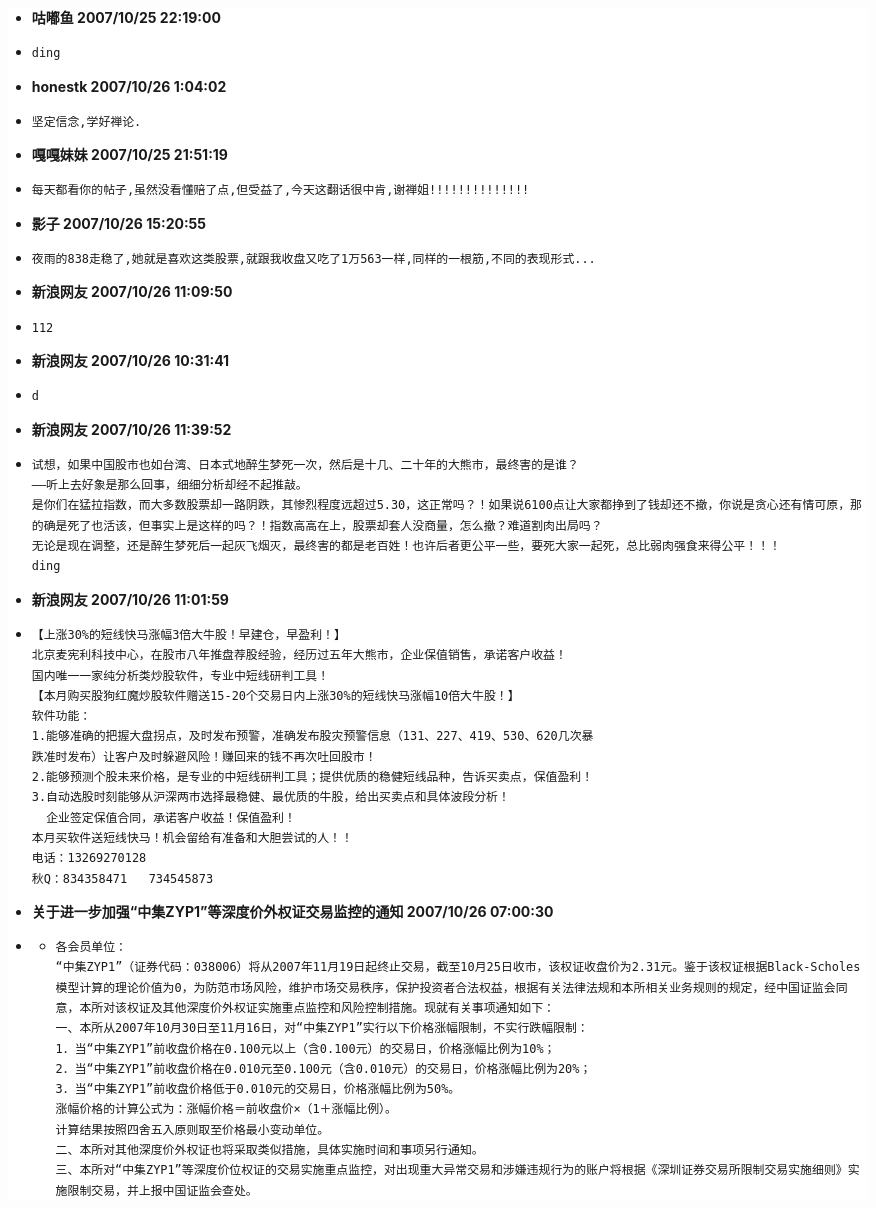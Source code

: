 - **咕嘟鱼 2007/10/25 22:19:00**
- ```
  ding 
  ```
- **honestk 2007/10/26 1:04:02**
- ```
  坚定信念,学好禅论.
  ```
- **嘎嘎妹妹 2007/10/25 21:51:19**
- ```
  每天都看你的帖子,虽然没看懂赔了点,但受益了,今天这翻话很中肯,谢禅姐!!!!!!!!!!!!!!
  ```
- **影子 2007/10/26 15:20:55**
- ```
  夜雨的838走稳了,她就是喜欢这类股票,就跟我收盘又吃了1万563一样,同样的一根筋,不同的表现形式...
  ```
- **新浪网友 2007/10/26 11:09:50**
- ```
  112
  ```
- **新浪网友 2007/10/26 10:31:41**
- ```
  d
  ```
- **新浪网友 2007/10/26 11:39:52**
- ```
  试想，如果中国股市也如台湾、日本式地醉生梦死一次，然后是十几、二十年的大熊市，最终害的是谁？
  ――听上去好象是那么回事，细细分析却经不起推敲。
  是你们在猛拉指数，而大多数股票却一路阴跌，其惨烈程度远超过5.30，这正常吗？！如果说6100点让大家都挣到了钱却还不撤，你说是贪心还有情可原，那的确是死了也活该，但事实上是这样的吗？！指数高高在上，股票却套人没商量，怎么撤？难道割肉出局吗？
  无论是现在调整，还是醉生梦死后一起灰飞烟灭，最终害的都是老百姓！也许后者更公平一些，要死大家一起死，总比弱肉强食来得公平！！！
  ding 
  ```
- **新浪网友 2007/10/26 11:01:59**
- ```
  【上涨30%的短线快马涨幅3倍大牛股！早建仓，早盈利！】
  北京麦宪利科技中心，在股市八年推盘荐股经验，经历过五年大熊市，企业保值销售，承诺客户收益！
  国内唯一一家纯分析类炒股软件，专业中短线研判工具！
  【本月购买股狗红魔炒股软件赠送15-20个交易日内上涨30%的短线快马涨幅10倍大牛股！】
  软件功能：
  1.能够准确的把握大盘拐点，及时发布预警，准确发布股灾预警信息（131、227、419、530、620几次暴
  跌准时发布）让客户及时躲避风险！赚回来的钱不再次吐回股市！
  2.能够预测个股未来价格，是专业的中短线研判工具；提供优质的稳健短线品种，告诉买卖点，保值盈利！ 
  3.自动选股时刻能够从沪深两市选择最稳健、最优质的牛股，给出买卖点和具体波段分析！
    企业签定保值合同，承诺客户收益！保值盈利！
  本月买软件送短线快马！机会留给有准备和大胆尝试的人！！
  电话：13269270128
  秋Q：834358471   734545873  
  ```
- **关于进一步加强“中集ZYP1”等深度价外权证交易监控的通知  2007/10/26 07:00:30**
- ```

  ```
   - ```
     各会员单位：
     “中集ZYP1”（证券代码：038006）将从2007年11月19日起终止交易，截至10月25日收市，该权证收盘价为2.31元。鉴于该权证根据Black-Scholes模型计算的理论价值为0，为防范市场风险，维护市场交易秩序，保护投资者合法权益，根据有关法律法规和本所相关业务规则的规定，经中国证监会同意，本所对该权证及其他深度价外权证实施重点监控和风险控制措施。现就有关事项通知如下：
     一、本所从2007年10月30日至11月16日，对“中集ZYP1”实行以下价格涨幅限制，不实行跌幅限制：
     1．当“中集ZYP1”前收盘价格在0.100元以上（含0.100元）的交易日，价格涨幅比例为10%；
     2．当“中集ZYP1”前收盘价格在0.010元至0.100元（含0.010元）的交易日，价格涨幅比例为20%；
     3．当“中集ZYP1”前收盘价格低于0.010元的交易日，价格涨幅比例为50%。
     涨幅价格的计算公式为：涨幅价格＝前收盘价×（1＋涨幅比例）。
     计算结果按照四舍五入原则取至价格最小变动单位。
     二、本所对其他深度价外权证也将采取类似措施，具体实施时间和事项另行通知。
     三、本所对“中集ZYP1”等深度价位权证的交易实施重点监控，对出现重大异常交易和涉嫌违规行为的账户将根据《深圳证券交易所限制交易实施细则》实施限制交易，并上报中国证监会查处。
  ```